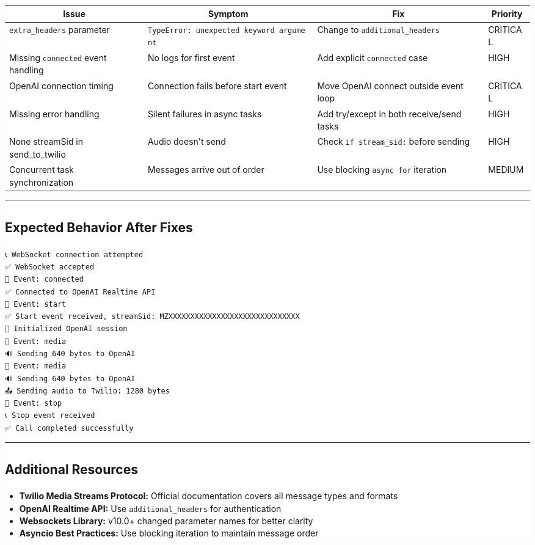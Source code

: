 | Issue | Symptom | Fix | Priority |
|-------|---------|-----|----------|
| `extra_headers` parameter | `TypeError: unexpected keyword argument` | Change to `additional_headers` | CRITICAL |
| Missing `connected` event handling | No logs for first event | Add explicit `connected` case | HIGH |
| OpenAI connection timing | Connection fails before start event | Move OpenAI connect outside event loop | CRITICAL |
| Missing error handling | Silent failures in async tasks | Add try/except in both receive/send tasks | HIGH |
| None streamSid in send_to_twilio | Audio doesn't send | Check `if stream_sid:` before sending | HIGH |
| Concurrent task synchronization | Messages arrive out of order | Use blocking `async for` iteration | MEDIUM |

---

## Expected Behavior After Fixes

```
📞 WebSocket connection attempted
✅ WebSocket accepted
📨 Event: connected
✅ Connected to OpenAI Realtime API
📨 Event: start
✅ Start event received, streamSid: MZXXXXXXXXXXXXXXXXXXXXXXXXXXXXXX
🔌 Initialized OpenAI session
📨 Event: media
🔊 Sending 640 bytes to OpenAI
📨 Event: media
🔊 Sending 640 bytes to OpenAI
📤 Sending audio to Twilio: 1280 bytes
📨 Event: stop
📞 Stop event received
✅ Call completed successfully
```

---

## Additional Resources

- **Twilio Media Streams Protocol:** Official documentation covers all message types and formats
- **OpenAI Realtime API:** Use `additional_headers` for authentication
- **Websockets Library:** v10.0+ changed parameter names for better clarity
- **Asyncio Best Practices:** Use blocking iteration to maintain message order

